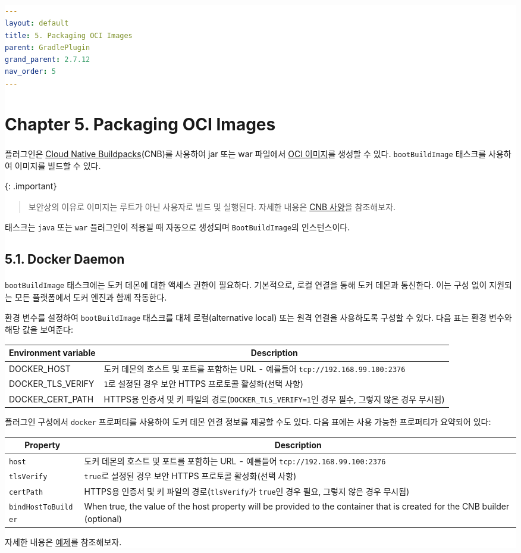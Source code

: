 ```yaml
---
layout: default
title: 5. Packaging OCI Images
parent: GradlePlugin
grand_parent: 2.7.12
nav_order: 5
---
```



# Chapter 5. Packaging OCI Images
플러그인은 [Cloud Native Buildpacks](https://buildpacks.io/)(CNB)를 사용하여 jar 또는 war 파일에서 [OCI 이미지](https://github.com/opencontainers/image-spec)를 생성할 수 있다. `bootBuildImage` 태스크를 사용하여 이미지를 빌드할 수 있다.

{: .important}
>보안상의 이유로 이미지는 루트가 아닌 사용자로 빌드 및 실행된다. 자세한 내용은 [CNB 사양](https://buildpacks.io/docs/reference/spec/platform-api/#users)을 참조해보자.

태스크는 `java` 또는 `war` 플러그인이 적용될 때 자동으로 생성되며 `BootBuildImage`의 인스턴스이다.


## 5.1. Docker Daemon
`bootBuildImage` 태스크에는 도커 데몬에 대한 액세스 권한이 필요하다. 기본적으로, 로컬 연결을 통해 도커 데몬과 통신한다. 이는 구성 없이 지원되는 모든 플랫폼에서 도커 엔진과 함께 작동한다. 

환경 변수를 설정하여 `bootBuildImage` 태스크를 대체 로컬(alternative local) 또는 원격 연결을 사용하도록 구성할 수 있다. 다음 표는 환경 변수와 해당 값을 보여준다:

|Environment variable|Description|
|-|-|
|DOCKER_HOST|도커 데몬의 호스트 및 포트를 포함하는 URL - 예를들어 `tcp://192.168.99.100:2376`|
|DOCKER_TLS_VERIFY|`1`로 설정된 경우 보안 HTTPS 프로토콜 활성화(선택 사항)|
|DOCKER_CERT_PATH|HTTPS용 인증서 및 키 파일의 경로(`DOCKER_TLS_VERIFY=1`인 경우 필수, 그렇지 않은 경우 무시됨)|

플러그인 구성에서 `docker` 프로퍼티를 사용하여 도커 데몬 연결 정보를 제공할 수도 있다. 다음 표에는 사용 가능한 프로퍼티가 요약되어 있다:

|Property|Description|
|-|-|
|`host`|도커 데몬의 호스트 및 포트를 포함하는 URL - 예를들어 `tcp://192.168.99.100:2376`|
|`tlsVerify`|`true`로 설정된 경우 보안 HTTPS 프로토콜 활성화(선택 사항)|
|`certPath`|HTTPS용 인증서 및 키 파일의 경로(`tlsVerify`가 `true`인 경우 필요, 그렇지 않은 경우 무시됨)|
|`bindHostToBuilder`|When true, the value of the host property will be provided to the container that is created for the CNB builder (optional)|

자세한 내용은 [예제](https://docs.spring.io/spring-boot/docs/2.7.12/gradle-plugin/reference/htmlsingle/#build-image.examples.docker)를 참조해보자.
